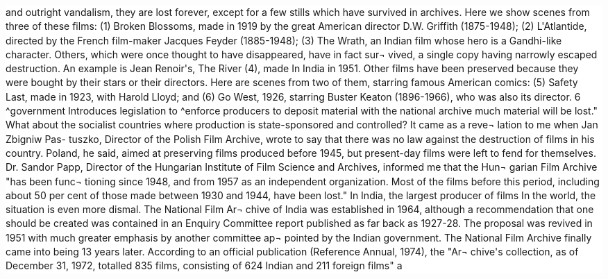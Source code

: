 and outright vandalism, they are lost forever,
except for a few stills which have survived in
archives. Here we show scenes from three of
these films: (1) Broken Blossoms, made in 1919
by the great American director D.W. Griffith
(1875-1948); (2) L'Atlantide, directed by the
French film-maker Jacques Feyder (1885-1948);
(3) The Wrath, an Indian film whose hero is a
Gandhi-like character. Others, which were once
thought to have disappeared, have in fact sur¬
vived, a single copy having narrowly escaped
destruction. An example is Jean Renoir's, The
River (4), made In India in 1951. Other films
have been preserved because they were bought
by their stars or their directors. Here are
scenes from two of them, starring famous
American comics: (5) Safety Last, made in
1923, with Harold Lloyd; and (6) Go West,
1926, starring Buster Keaton (1896-1966), who
was also its director.
6
^government Introduces legislation to
^enforce producers to deposit material
with the national archive much material
will be lost."
What about the socialist countries
where production is state-sponsored
and controlled? It came as a reve¬
lation to me when Jan Zbigniw Pas-
tuszko, Director of the Polish Film
Archive, wrote to say that there was
no law against the destruction of films
in his country. Poland, he said, aimed
at preserving films produced before
1945, but present-day films were left
to fend for themselves.
Dr. Sandor Papp, Director of the
Hungarian Institute of Film Science and
Archives, informed me that the Hun¬
garian Film Archive "has been func¬
tioning since 1948, and from 1957 as
an independent organization. Most of
the films before this period, including
about 50 per cent of those made
between 1930 and 1944, have been
lost."
In India, the largest producer of
films In the world, the situation is even
more dismal. The National Film Ar¬
chive of India was established in 1964,
although a recommendation that one
should be created was contained in
an Enquiry Committee report published
as far back as 1927-28. The proposal
was revived in 1951 with much greater
emphasis by another committee ap¬
pointed by the Indian government.
The National Film Archive finally came
into being 13 years later.
According to an official publication
(Reference Annual, 1974), the "Ar¬
chive's collection, as of December 31,
1972, totalled 835 films, consisting of
624 Indian and 211 foreign films" a